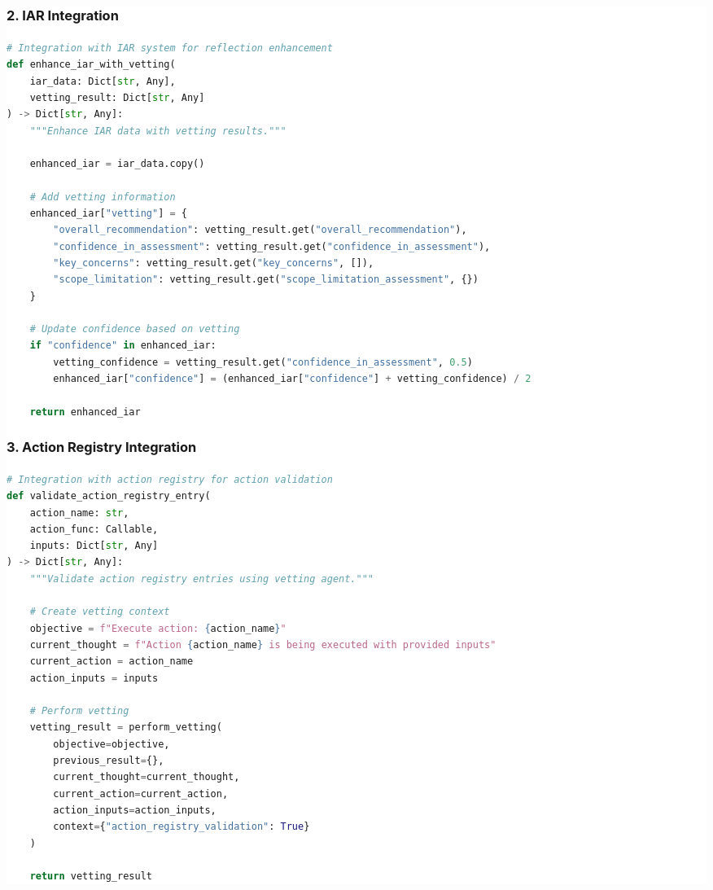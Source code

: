### 2. IAR Integration

```python
# Integration with IAR system for reflection enhancement
def enhance_iar_with_vetting(
    iar_data: Dict[str, Any],
    vetting_result: Dict[str, Any]
) -> Dict[str, Any]:
    """Enhance IAR data with vetting results."""
    
    enhanced_iar = iar_data.copy()
    
    # Add vetting information
    enhanced_iar["vetting"] = {
        "overall_recommendation": vetting_result.get("overall_recommendation"),
        "confidence_in_assessment": vetting_result.get("confidence_in_assessment"),
        "key_concerns": vetting_result.get("key_concerns", []),
        "scope_limitation": vetting_result.get("scope_limitation_assessment", {})
    }
    
    # Update confidence based on vetting
    if "confidence" in enhanced_iar:
        vetting_confidence = vetting_result.get("confidence_in_assessment", 0.5)
        enhanced_iar["confidence"] = (enhanced_iar["confidence"] + vetting_confidence) / 2
    
    return enhanced_iar
```

### 3. Action Registry Integration

```python
# Integration with action registry for action validation
def validate_action_registry_entry(
    action_name: str,
    action_func: Callable,
    inputs: Dict[str, Any]
) -> Dict[str, Any]:
    """Validate action registry entries using vetting agent."""
    
    # Create vetting context
    objective = f"Execute action: {action_name}"
    current_thought = f"Action {action_name} is being executed with provided inputs"
    current_action = action_name
    action_inputs = inputs
    
    # Perform vetting
    vetting_result = perform_vetting(
        objective=objective,
        previous_result={},
        current_thought=current_thought,
        current_action=current_action,
        action_inputs=action_inputs,
        context={"action_registry_validation": True}
    )
    
    return vetting_result
```
